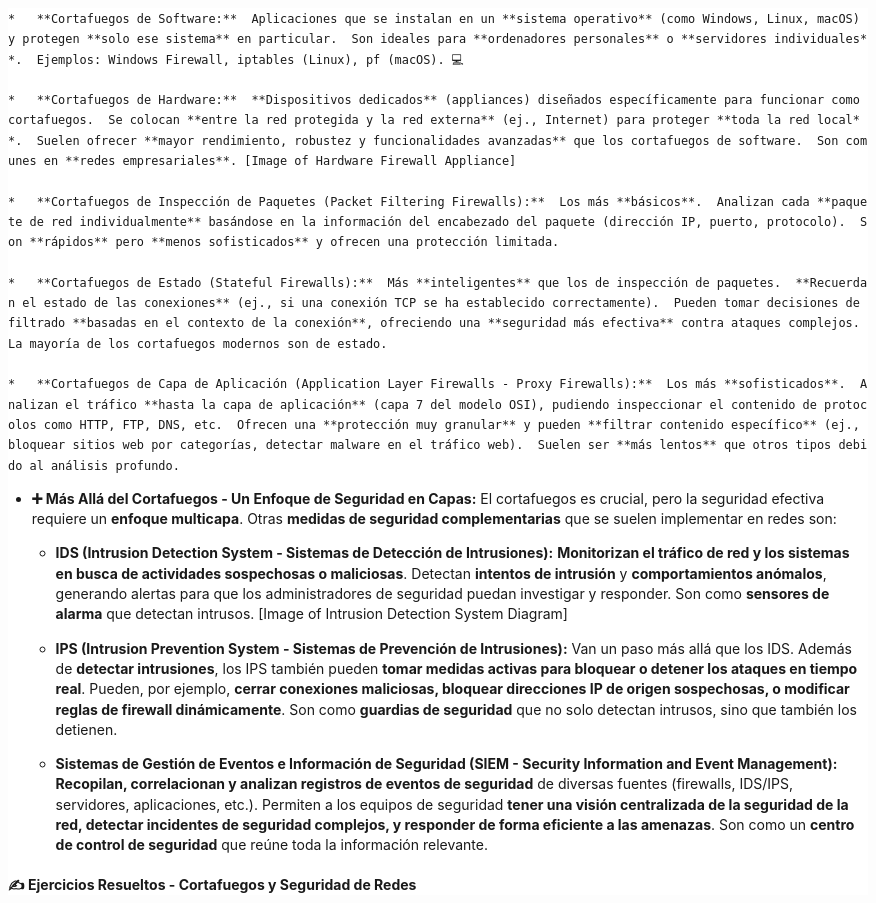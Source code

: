     *   **Cortafuegos de Software:**  Aplicaciones que se instalan en un **sistema operativo** (como Windows, Linux, macOS) y protegen **solo ese sistema** en particular.  Son ideales para **ordenadores personales** o **servidores individuales**.  Ejemplos: Windows Firewall, iptables (Linux), pf (macOS). 💻

    *   **Cortafuegos de Hardware:**  **Dispositivos dedicados** (appliances) diseñados específicamente para funcionar como cortafuegos.  Se colocan **entre la red protegida y la red externa** (ej., Internet) para proteger **toda la red local**.  Suelen ofrecer **mayor rendimiento, robustez y funcionalidades avanzadas** que los cortafuegos de software.  Son comunes en **redes empresariales**. [Image of Hardware Firewall Appliance]

    *   **Cortafuegos de Inspección de Paquetes (Packet Filtering Firewalls):**  Los más **básicos**.  Analizan cada **paquete de red individualmente** basándose en la información del encabezado del paquete (dirección IP, puerto, protocolo).  Son **rápidos** pero **menos sofisticados** y ofrecen una protección limitada.

    *   **Cortafuegos de Estado (Stateful Firewalls):**  Más **inteligentes** que los de inspección de paquetes.  **Recuerdan el estado de las conexiones** (ej., si una conexión TCP se ha establecido correctamente).  Pueden tomar decisiones de filtrado **basadas en el contexto de la conexión**, ofreciendo una **seguridad más efectiva** contra ataques complejos.  La mayoría de los cortafuegos modernos son de estado.

    *   **Cortafuegos de Capa de Aplicación (Application Layer Firewalls - Proxy Firewalls):**  Los más **sofisticados**.  Analizan el tráfico **hasta la capa de aplicación** (capa 7 del modelo OSI), pudiendo inspeccionar el contenido de protocolos como HTTP, FTP, DNS, etc.  Ofrecen una **protección muy granular** y pueden **filtrar contenido específico** (ej., bloquear sitios web por categorías, detectar malware en el tráfico web).  Suelen ser **más lentos** que otros tipos debido al análisis profundo.

*   **➕ Más Allá del Cortafuegos - Un Enfoque de Seguridad en Capas:**  El cortafuegos es crucial, pero la seguridad efectiva requiere un **enfoque multicapa**.  Otras **medidas de seguridad complementarias** que se suelen implementar en redes son:

    *   **IDS (Intrusion Detection System - Sistemas de Detección de Intrusiones):**  **Monitorizan el tráfico de red y los sistemas en busca de actividades sospechosas o maliciosas**.  Detectan **intentos de intrusión** y **comportamientos anómalos**, generando alertas para que los administradores de seguridad puedan investigar y responder.  Son como **sensores de alarma** que detectan intrusos. [Image of Intrusion Detection System Diagram]

    *   **IPS (Intrusion Prevention System - Sistemas de Prevención de Intrusiones):**  Van un paso más allá que los IDS.  Además de **detectar intrusiones**, los IPS también pueden **tomar medidas activas para bloquear o detener los ataques en tiempo real**.  Pueden, por ejemplo, **cerrar conexiones maliciosas, bloquear direcciones IP de origen sospechosas, o modificar reglas de firewall dinámicamente**.  Son como **guardias de seguridad** que no solo detectan intrusos, sino que también los detienen.

    *   **Sistemas de Gestión de Eventos e Información de Seguridad (SIEM - Security Information and Event Management):**  **Recopilan, correlacionan y analizan registros de eventos de seguridad** de diversas fuentes (firewalls, IDS/IPS, servidores, aplicaciones, etc.).  Permiten a los equipos de seguridad **tener una visión centralizada de la seguridad de la red, detectar incidentes de seguridad complejos, y responder de forma eficiente a las amenazas**.  Son como un **centro de control de seguridad** que reúne toda la información relevante.

#### ✍️ Ejercicios Resueltos - Cortafuegos y Seguridad de Redes
